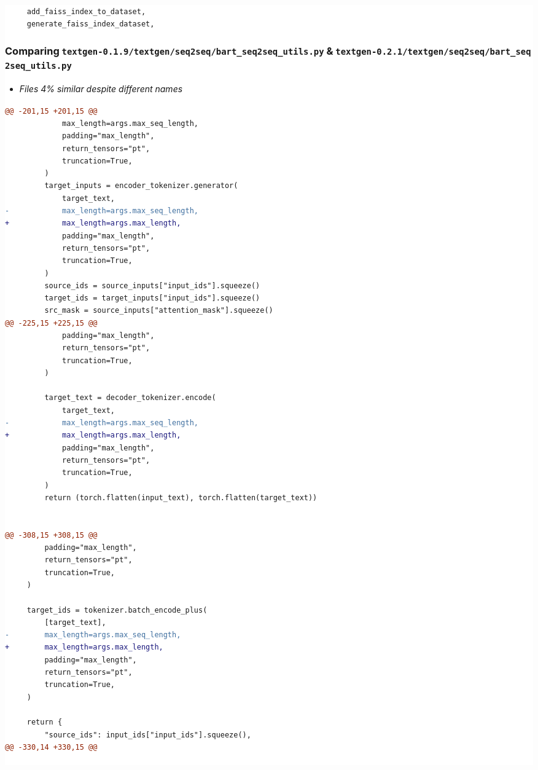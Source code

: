 ```diff
     add_faiss_index_to_dataset,
     generate_faiss_index_dataset,
```

### Comparing `textgen-0.1.9/textgen/seq2seq/bart_seq2seq_utils.py` & `textgen-0.2.1/textgen/seq2seq/bart_seq2seq_utils.py`

 * *Files 4% similar despite different names*

```diff
@@ -201,15 +201,15 @@
             max_length=args.max_seq_length,
             padding="max_length",
             return_tensors="pt",
             truncation=True,
         )
         target_inputs = encoder_tokenizer.generator(
             target_text,
-            max_length=args.max_seq_length,
+            max_length=args.max_length,
             padding="max_length",
             return_tensors="pt",
             truncation=True,
         )
         source_ids = source_inputs["input_ids"].squeeze()
         target_ids = target_inputs["input_ids"].squeeze()
         src_mask = source_inputs["attention_mask"].squeeze()
@@ -225,15 +225,15 @@
             padding="max_length",
             return_tensors="pt",
             truncation=True,
         )
 
         target_text = decoder_tokenizer.encode(
             target_text,
-            max_length=args.max_seq_length,
+            max_length=args.max_length,
             padding="max_length",
             return_tensors="pt",
             truncation=True,
         )
         return (torch.flatten(input_text), torch.flatten(target_text))
 
 
@@ -308,15 +308,15 @@
         padding="max_length",
         return_tensors="pt",
         truncation=True,
     )
 
     target_ids = tokenizer.batch_encode_plus(
         [target_text],
-        max_length=args.max_seq_length,
+        max_length=args.max_length,
         padding="max_length",
         return_tensors="pt",
         truncation=True,
     )
 
     return {
         "source_ids": input_ids["input_ids"].squeeze(),
@@ -330,14 +330,15 @@
 
```
